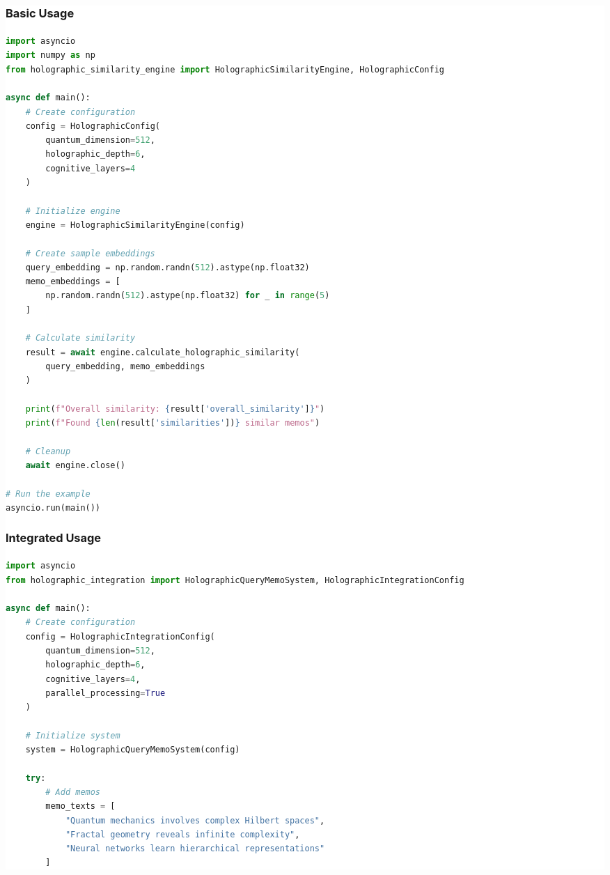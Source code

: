 ### Basic Usage

```python
import asyncio
import numpy as np
from holographic_similarity_engine import HolographicSimilarityEngine, HolographicConfig

async def main():
    # Create configuration
    config = HolographicConfig(
        quantum_dimension=512,
        holographic_depth=6,
        cognitive_layers=4
    )
    
    # Initialize engine
    engine = HolographicSimilarityEngine(config)
    
    # Create sample embeddings
    query_embedding = np.random.randn(512).astype(np.float32)
    memo_embeddings = [
        np.random.randn(512).astype(np.float32) for _ in range(5)
    ]
    
    # Calculate similarity
    result = await engine.calculate_holographic_similarity(
        query_embedding, memo_embeddings
    )
    
    print(f"Overall similarity: {result['overall_similarity']}")
    print(f"Found {len(result['similarities'])} similar memos")
    
    # Cleanup
    await engine.close()

# Run the example
asyncio.run(main())
```

### Integrated Usage

```python
import asyncio
from holographic_integration import HolographicQueryMemoSystem, HolographicIntegrationConfig

async def main():
    # Create configuration
    config = HolographicIntegrationConfig(
        quantum_dimension=512,
        holographic_depth=6,
        cognitive_layers=4,
        parallel_processing=True
    )
    
    # Initialize system
    system = HolographicQueryMemoSystem(config)
    
    try:
        # Add memos
        memo_texts = [
            "Quantum mechanics involves complex Hilbert spaces",
            "Fractal geometry reveals infinite complexity",
            "Neural networks learn hierarchical representations"
        ]
```